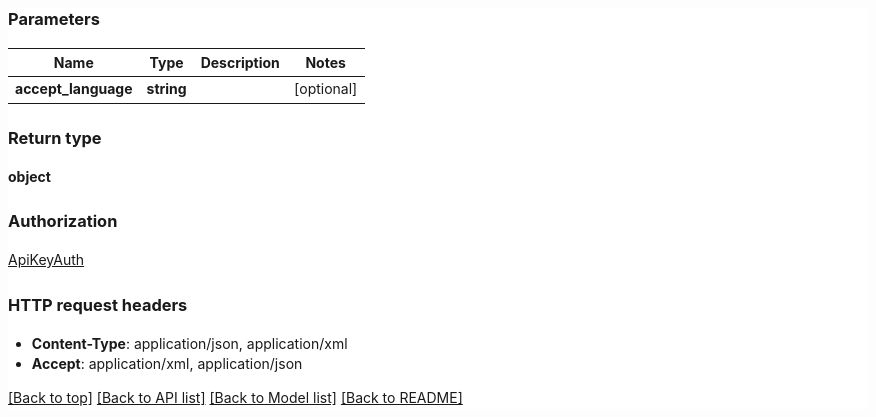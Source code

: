### Parameters

Name | Type | Description  | Notes
------------- | ------------- | ------------- | -------------
 **accept_language** | **string**|  | [optional]

### Return type

**object**

### Authorization

[ApiKeyAuth](../../README.md#ApiKeyAuth)

### HTTP request headers

 - **Content-Type**: application/json, application/xml
 - **Accept**: application/xml, application/json

[[Back to top]](#) [[Back to API list]](../../README.md#documentation-for-api-endpoints) [[Back to Model list]](../../README.md#documentation-for-models) [[Back to README]](../../README.md)